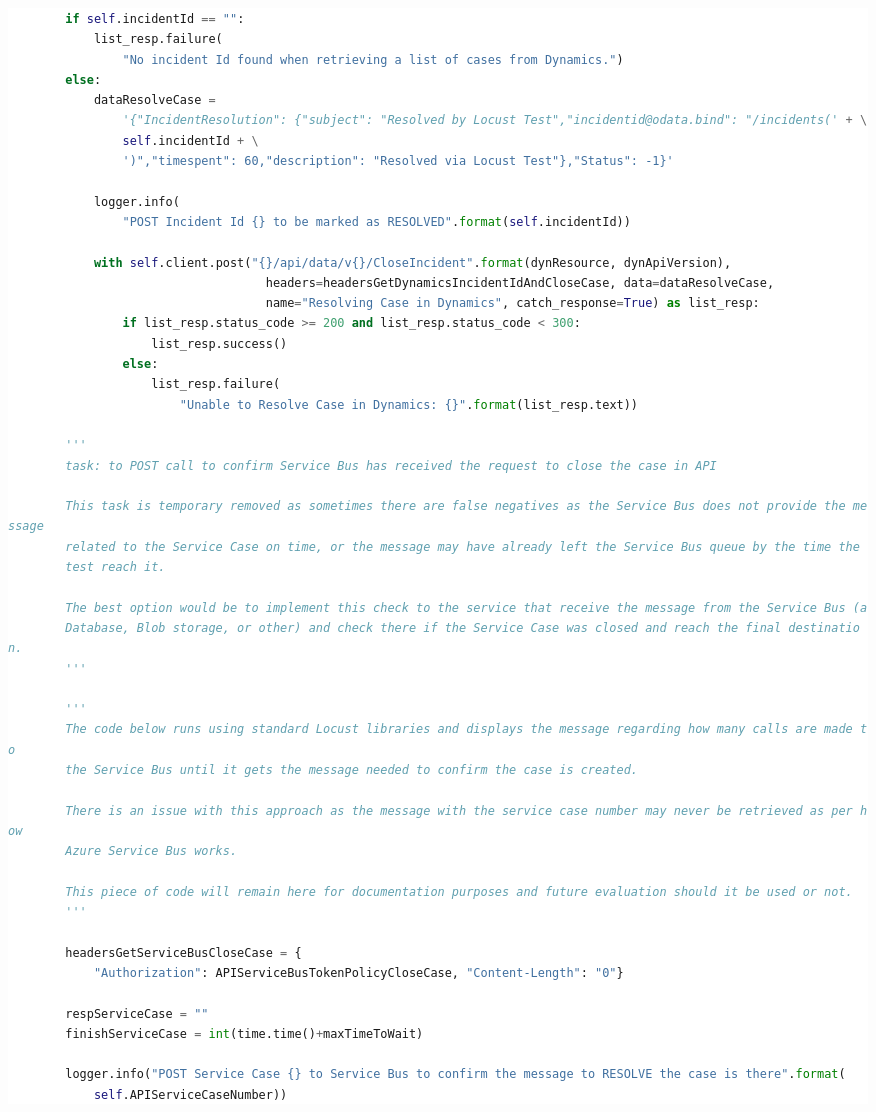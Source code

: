 ```python
        if self.incidentId == "":
            list_resp.failure(
                "No incident Id found when retrieving a list of cases from Dynamics.")
        else:
            dataResolveCase =
                '{"IncidentResolution": {"subject": "Resolved by Locust Test","incidentid@odata.bind": "/incidents(' + \
                self.incidentId + \
                ')","timespent": 60,"description": "Resolved via Locust Test"},"Status": -1}'

            logger.info(
                "POST Incident Id {} to be marked as RESOLVED".format(self.incidentId))

            with self.client.post("{}/api/data/v{}/CloseIncident".format(dynResource, dynApiVersion),
                                    headers=headersGetDynamicsIncidentIdAndCloseCase, data=dataResolveCase,
                                    name="Resolving Case in Dynamics", catch_response=True) as list_resp:
                if list_resp.status_code >= 200 and list_resp.status_code < 300:
                    list_resp.success()
                else:
                    list_resp.failure(
                        "Unable to Resolve Case in Dynamics: {}".format(list_resp.text))

        '''
        task: to POST call to confirm Service Bus has received the request to close the case in API

        This task is temporary removed as sometimes there are false negatives as the Service Bus does not provide the message
        related to the Service Case on time, or the message may have already left the Service Bus queue by the time the
        test reach it.

        The best option would be to implement this check to the service that receive the message from the Service Bus (a
        Database, Blob storage, or other) and check there if the Service Case was closed and reach the final destination.
        '''

        '''
        The code below runs using standard Locust libraries and displays the message regarding how many calls are made to
        the Service Bus until it gets the message needed to confirm the case is created.

        There is an issue with this approach as the message with the service case number may never be retrieved as per how
        Azure Service Bus works.

        This piece of code will remain here for documentation purposes and future evaluation should it be used or not.
        '''

        headersGetServiceBusCloseCase = {
            "Authorization": APIServiceBusTokenPolicyCloseCase, "Content-Length": "0"}

        respServiceCase = ""
        finishServiceCase = int(time.time()+maxTimeToWait)

        logger.info("POST Service Case {} to Service Bus to confirm the message to RESOLVE the case is there".format(
            self.APIServiceCaseNumber))

```